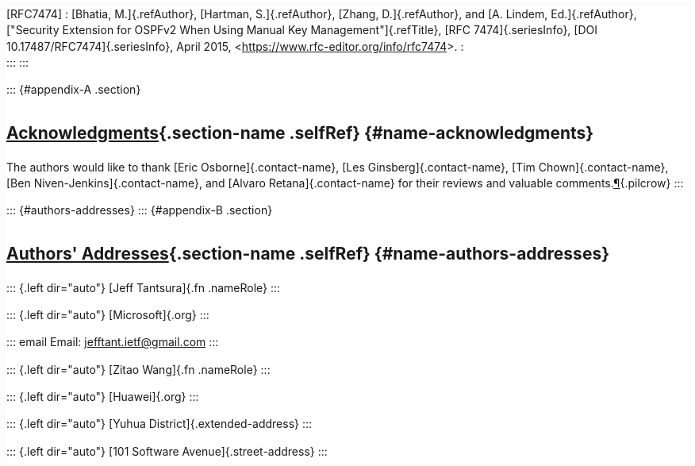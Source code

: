 \[RFC7474\]
:   [Bhatia, M.]{.refAuthor}, [Hartman, S.]{.refAuthor},
    [Zhang, D.]{.refAuthor}, and [A. Lindem, Ed.]{.refAuthor},
    [\"Security Extension for OSPFv2 When Using Manual Key
    Management\"]{.refTitle}, [RFC 7474]{.seriesInfo}, [DOI
    10.17487/RFC7474]{.seriesInfo}, April 2015,
    \<<https://www.rfc-editor.org/info/rfc7474>\>.
:   
:::
:::

::: {#appendix-A .section}
## [Acknowledgments](#name-acknowledgments){.section-name .selfRef} {#name-acknowledgments}

The authors would like to thank [Eric Osborne]{.contact-name}, [Les
Ginsberg]{.contact-name}, [Tim Chown]{.contact-name}, [Ben
Niven-Jenkins]{.contact-name}, and [Alvaro Retana]{.contact-name} for
their reviews and valuable comments.[¶](#appendix-A-1){.pilcrow}
:::

::: {#authors-addresses}
::: {#appendix-B .section}
## [Authors\' Addresses](#name-authors-addresses){.section-name .selfRef} {#name-authors-addresses}

::: {.left dir="auto"}
[Jeff Tantsura]{.fn .nameRole}
:::

::: {.left dir="auto"}
[Microsoft]{.org}
:::

::: email
Email: <jefftant.ietf@gmail.com>
:::

::: {.left dir="auto"}
[Zitao Wang]{.fn .nameRole}
:::

::: {.left dir="auto"}
[Huawei]{.org}
:::

::: {.left dir="auto"}
[Yuhua District]{.extended-address}
:::

::: {.left dir="auto"}
[101 Software Avenue]{.street-address}
:::
